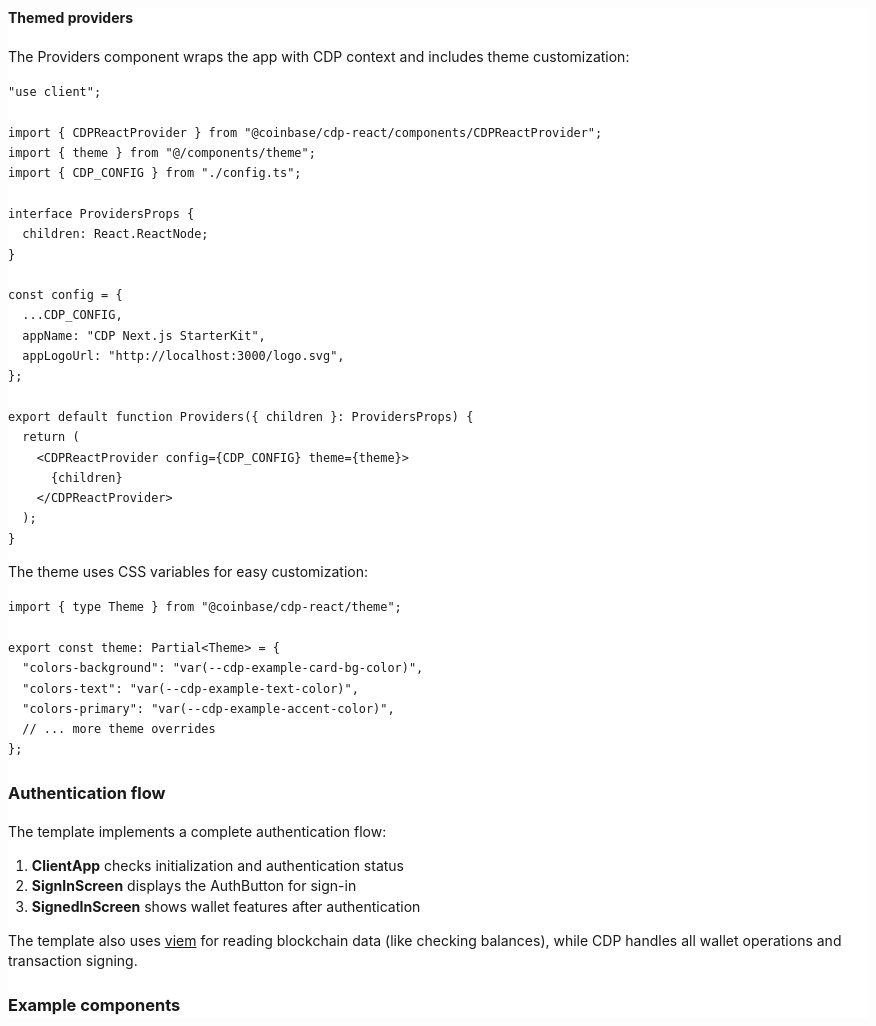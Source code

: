 #### Themed providers

The Providers component wraps the app with CDP context and includes theme customization:

```tsx src/components/Providers.tsx theme={null}
"use client";

import { CDPReactProvider } from "@coinbase/cdp-react/components/CDPReactProvider";
import { theme } from "@/components/theme";
import { CDP_CONFIG } from "./config.ts";

interface ProvidersProps {
  children: React.ReactNode;
}

const config = {
  ...CDP_CONFIG,
  appName: "CDP Next.js StarterKit",
  appLogoUrl: "http://localhost:3000/logo.svg",
};

export default function Providers({ children }: ProvidersProps) {
  return (
    <CDPReactProvider config={CDP_CONFIG} theme={theme}>
      {children}
    </CDPReactProvider>
  );
}
```

The theme uses CSS variables for easy customization:

```tsx src/components/theme.ts theme={null}
import { type Theme } from "@coinbase/cdp-react/theme";

export const theme: Partial<Theme> = {
  "colors-background": "var(--cdp-example-card-bg-color)",
  "colors-text": "var(--cdp-example-text-color)",
  "colors-primary": "var(--cdp-example-accent-color)",
  // ... more theme overrides
};
```

### Authentication flow

The template implements a complete authentication flow:

1. **ClientApp** checks initialization and authentication status
2. **SignInScreen** displays the AuthButton for sign-in
3. **SignedInScreen** shows wallet features after authentication

The template also uses [viem](https://viem.sh/) for reading blockchain data (like checking balances), while CDP handles all wallet operations and transaction signing.

### Example components
